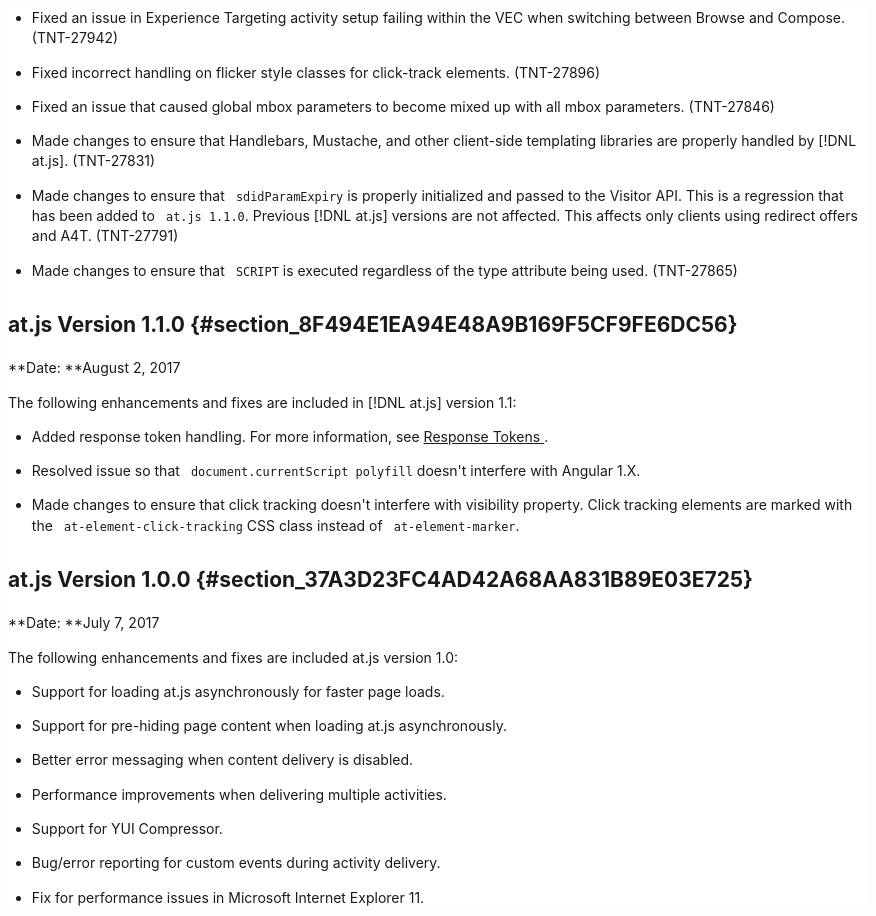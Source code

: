 * Fixed an issue in Experience Targeting activity setup failing within the VEC when switching between Browse and Compose. (TNT-27942) 

* Fixed incorrect handling on flicker style classes for click-track elements. (TNT-27896) 

* Fixed an issue that caused global mbox parameters to become mixed up with all mbox parameters. (TNT-27846) 

* Made changes to ensure that Handlebars, Mustache, and other client-side templating libraries are properly handled by [!DNL  at.js]. (TNT-27831) 

* Made changes to ensure that ` sdidParamExpiry` is properly initialized and passed to the Visitor API. This is a regression that has been added to ` at.js 1.1.0`. Previous [!DNL  at.js] versions are not affected. This affects only clients using redirect offers and A4T. (TNT-27791) 

* Made changes to ensure that ` SCRIPT` is executed regardless of the type attribute being used. (TNT-27865) 



## at.js Version 1.1.0 {#section_8F494E1EA94E48A9B169F5CF9FE6DC56}

**Date: **August 2, 2017 

The following enhancements and fixes are included in [!DNL  at.js] version 1.1: 


* Added response token handling. For more information, see [ Response Tokens ](../../../c_seting_up_target/c_response-tokens.md#concept_2B21B222F6A344D68CA5929817E836C4). 

* Resolved issue so that ` document.currentScript polyfill` doesn't interfere with Angular 1.X. 

* Made changes to ensure that click tracking doesn't interfere with visibility property. Click tracking elements are marked with the ` at-element-click-tracking` CSS class instead of ` at-element-marker`. 



## at.js Version 1.0.0 {#section_37A3D23FC4AD42A68AA831B89E03E725}

**Date: **July 7, 2017 

The following enhancements and fixes are included at.js version 1.0: 


* Support for loading at.js asynchronously for faster page loads. 

* Support for pre-hiding page content when loading at.js asynchronously. 

* Better error messaging when content delivery is disabled. 

* Performance improvements when delivering multiple activities. 

* Support for YUI Compressor. 

* Bug/error reporting for custom events during activity delivery. 

* Fix for performance issues in Microsoft Internet Explorer 11. 
